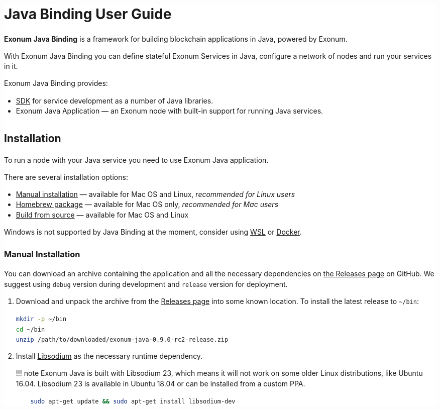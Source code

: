 # Java Binding User Guide



**Exonum Java Binding** is a framework for building blockchain applications in
Java, powered by Exonum.

With Exonum Java Binding you can define stateful Exonum Services in Java,
configure a network of nodes and run your services in it.

Exonum Java Binding provides:

- [SDK](https://exonum.com/doc/api/java-binding/0.9.0-rc2/index.html) for
  service development as a number of Java libraries.
- Exonum Java Application — an Exonum node with built-in support
  for running Java services.

## Installation

To run a node with your Java service you need to use Exonum Java application.

There are several installation options:

- [Manual installation](#manual-installation) — available for Mac OS and Linux,
  _recommended for Linux users_
- [Homebrew package](#homebrew-package) — available for Mac OS only,
  _recommended for Mac users_
- [Build from source](#build-from-source) — available for Mac OS and Linux

Windows is not supported by Java Binding at the moment, consider using
[WSL] or [Docker][docker-for-windows].

### Manual Installation

You can download an archive containing the application and
all the necessary dependencies on [the Releases page][github-releases] on GitHub.
We suggest using `debug` version during development and `release` version for
deployment.

1. Download and unpack the archive from the [Releases page][github-releases]
  into some known location. To install the latest release to `~/bin`:

    ```bash
    mkdir -p ~/bin
    cd ~/bin
    unzip /path/to/downloaded/exonum-java-0.9.0-rc2-release.zip
    ```

2. Install [Libsodium][libsodium] as the necessary runtime dependency.

    !!! note
        Exonum Java is built with Libsodium 23, which means it will not work
        on some older Linux distributions, like Ubuntu 16.04. Libsodium 23 is
        available in Ubuntu 18.04 or can be installed from a custom PPA.

    ```bash tab="Linux (Ubuntu)"
        sudo apt-get update && sudo apt-get install libsodium-dev
    ```


[blockchain-data]: https://exonum.com/doc/api/java-binding/0.10.0/com/exonum/binding/core/blockchain/BlockchainData.html
[execution-exception]: https://exonum.com/doc/api/java-binding/0.10.0/com/exonum/binding/core/transaction/ExecutionException.html
[call-errors-registry]: https://exonum.com/doc/api/java-binding/0.10.0/com/exonum/binding/core/blockchain/Blockchain.html#getCallErrors(long)
[node-configuration-validator-keys]: ../architecture/configuration.md#validator-keys
[abstract-service-module-javadoc]: https://exonum.com/doc/api/java-binding/0.9.0-rc2/com/exonum/binding/core/service/AbstractServiceModule.html
[apicontrollertest]: https://github.com/exonum/exonum-java-binding/blob/ejb/v0.9.0-rc2/exonum-java-binding/cryptocurrency-demo/src/test/java/com/exonum/binding/cryptocurrency/ApiControllerTest.java
[auditor]: ../glossary.md#auditor
[in-pool]: ../advanced/consensus/specification.md#pool-of-unconfirmed-transactions
[junit-afterall]: https://junit.org/junit5/docs/5.5.0/api/org/junit/jupiter/api/AfterAll.html
[junit-aftereach]: https://junit.org/junit5/docs/5.5.0/api/org/junit/jupiter/api/AfterEach.html
[junit-beforeall]: https://junit.org/junit5/docs/5.5.0/api/org/junit/jupiter/api/BeforeAll.html
[junit-beforeeach]: https://junit.org/junit5/docs/5.5.0/api/org/junit/jupiter/api/BeforeEach.html
[junit-register-extension]: https://junit.org/junit5/docs/5.5.0/api/org/junit/jupiter/api/extension/RegisterExtension.html
[junit-test]: https://junit.org/junit5/docs/5.5.0/api/org/junit/jupiter/api/Test.html
[system-time-provider]: https://exonum.com/doc/api/java-binding/0.9.0-rc2/com/exonum/binding/testkit/TimeProvider.html#systemTime
[testkit]: https://exonum.com/doc/api/java-binding/0.9.0-rc2/com/exonum/binding/testkit/TestKit.html
[testkit-builder]: https://exonum.com/doc/api/java-binding/0.9.0-rc2/com/exonum/binding/testkit/TestKit.Builder.html
[testkit-create-block]: https://exonum.com/doc/api/java-binding/0.9.0-rc2/com/exonum/binding/testkit/TestKit.html#createBlock()
[testkit-create-block-with-transactions]: https://exonum.com/doc/api/java-binding/0.9.0-rc2/com/exonum/binding/testkit/TestKit.html#createBlockWithTransactions(java.lang.Iterable)
[testkit-extension]: https://exonum.com/doc/api/java-binding/0.9.0-rc2/com/exonum/binding/testkit/TestKitExtension.html
[testkit-extension-auditor]: https://exonum.com/doc/api/java-binding/0.9.0-rc2/com/exonum/binding/testkit/Auditor.html
[testkit-extension-validator]: https://exonum.com/doc/api/java-binding/0.9.0-rc2/com/exonum/binding/testkit/Validator.html
[testkit-extension-validatorcount]: https://exonum.com/doc/api/java-binding/0.9.0-rc2/com/exonum/binding/testkit/ValidatorCount.html
[testkit-fake-time-provider]: https://exonum.com/doc/api/java-binding/0.9.0-rc2/com/exonum/binding/testkit/FakeTimeProvider.html
[testkit-find-in-pool]: https://exonum.com/doc/api/java-binding/0.9.0-rc2/com/exonum/binding/testkit/TestKit.html#findTransactionsInPool(java.util.function.Predicate)
[testkit-get-pool]: https://exonum.com/doc/api/java-binding/0.9.0-rc2/com/exonum/binding/testkit/TestKit.html#getTransactionPool()
[testkit-get-port]: https://exonum.com/doc/api/java-binding/0.9.0-rc2/com/exonum/binding/testkit/TestKit.html#getPort()
[testkit-maven]: https://mvnrepository.com/artifact/com.exonum.binding/exonum-testkit/0.9.0-rc2
[testkit-time-provider]: https://exonum.com/doc/api/java-binding/0.9.0-rc2/com/exonum/binding/testkit/TimeProvider.html
[validator]: ../glossary.md#validator
[vertx-web-client]: https://vertx.io/docs/vertx-web-client/java
[gson]: https://github.com/google/gson
[log4j2]: https://logging.apache.org/log4j/2.x/
[bom]: https://github.com/exonum/exonum-java-binding/blob/ejb/v0.9.0-rc2/exonum-java-binding/bom/pom.xml
[maven-provided-scope]: https://maven.apache.org/guides/introduction/introduction-to-dependency-mechanism.html#Dependency_Scope
[exonum-launcher]: https://github.com/exonum/exonum-launcher
[plugins-readme]: https://pypi.org/project/exonum-launcher-java-plugins/0.10.0/
[launcher-sample-config]: https://github.com/exonum/exonum-java-binding/blob/ejb/v0.9.0-rc2/exonum-java-binding/exonum_launcher_java_plugins/sample-config.yml
[abstract-service]: https://exonum.com/doc/api/java-binding/0.9.0-rc2/com/exonum/binding/core/service/AbstractService.html
[blockchain]: https://exonum.com/doc/api/java-binding/0.9.0-rc2/com/exonum/binding/core/blockchain/Blockchain.html
[brew-install]: https://docs.brew.sh/Installation
[build-description]: https://github.com/exonum/exonum-java-binding/blob/ejb/v0.9.0-rc2/exonum-java-binding/service-archetype/src/main/resources/archetype-resources/pom.xml
[configurable]: https://exonum.com/doc/api/java-binding/0.9.0-rc2/com/exonum/binding/core/service/Configurable.html
[docker-for-windows]: https://docs.docker.com/docker-for-windows/
[env_logger-docs]: https://docs.rs/env_logger/0.6.2/env_logger/#enabling-logging
[env_logger-home]: https://crates.io/crates/env_logger
[Exonum-services]: ../architecture/services.md
[github-releases]: https://github.com/exonum/exonum-java-binding/releases
[guice-home]: https://github.com/google/guice
[guice-wiki]: https://github.com/google/guice/wiki/GettingStarted
[homebrew]: https://github.com/Homebrew/brew#homebrew
[how-to-build]: https://github.com/exonum/exonum-java-binding/blob/ejb/v0.9.0-rc2/CONTRIBUTING.md#how-to-build
[java.util.Properties]: https://docs.oracle.com/en/java/javase/11/docs/api/java.base/java/util/Properties.html#load(java.io.Reader)
[jdk]: https://jdk.java.net/
[libsodium]: https://download.libsodium.org/doc/
[log4j-docs]: https://logging.apache.org/log4j/2.x/manual/index.html
[log4j-home]: https://logging.apache.org/log4j
[schema]: https://exonum.com/doc/api/java-binding/0.9.0-rc2/com/exonum/binding/core/service/Schema.html
[service]: https://exonum.com/doc/api/java-binding/0.9.0-rc2/com/exonum/binding/core/service/Service.html
[service-after-commit]: https://exonum.com/doc/api/java-binding/0.9.0-rc2/com/exonum/binding/core/service/Service.html#afterCommit(com.exonum.binding.service.BlockCommittedEvent)
[service-before-transactions]: https://exonum.com/doc/api/java-binding/0.10.0/com/exonum/binding/core/service/Service.html#beforeTransactions(com.exonum.binding.core.blockchain.BlockchainData)
[service-after-transactions]: https://exonum.com/doc/api/java-binding/0.10.0/com/exonum/binding/core/service/Service.html#afterTransactions(com.exonum.binding.core.blockchain.BlockchainData)
[node-submit-transaction]: https://exonum.com/doc/api/java-binding/0.9.0-rc2/com/exonum/binding/core/service/Node.html#submitTransaction(com.exonum.binding.transaction.RawTransaction)
[slf4j-home]: https://www.slf4j.org/
[standard-serializers]: https://exonum.com/doc/api/java-binding/0.9.0-rc2/com/exonum/binding/common/serialization/StandardSerializers.html
[standard-supervisor-rustdoc]: https://docs.rs/exonum-supervisor/0.13.0-rc.2/exonum_supervisor/
[storage-indices]: https://exonum.com/doc/api/java-binding/0.9.0-rc2/com/exonum/binding/core/storage/indices/package-summary.html
[supervisor-service]: ../advanced/supervisor.md
[time-oracle]: ../advanced/time.md
[transaction]: https://exonum.com/doc/api/java-binding/0.9.0-rc2/com/exonum/binding/core/transaction/Transaction.html
[transaction-execution-context]: https://exonum.com/doc/api/java-binding/0.9.0-rc2/com/exonum/binding/core/transaction/TransactionContext.html
[transactions]: ../architecture/transactions.md
[transactions-messages]: ../architecture/transactions.md#messages
[vertx-web-docs]: https://vertx.io/docs/vertx-web/java/#_basic_vert_x_web_concepts
[maven-install]: https://maven.apache.org/install.html
[service-create-public-api]: https://exonum.com/doc/api/java-binding/0.9.0-rc2/com/exonum/binding/core/service/Service.html#createPublicApiHandlers(com.exonum.binding.core.service.Node,io.vertx.ext.web.Router)
[WSL]: https://docs.microsoft.com/en-us/windows/wsl/about